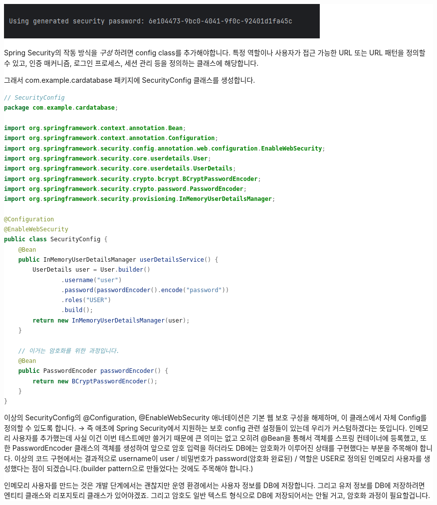 ![alt text](image-8.png)

Spring Security의 작동 방식을 _구성_ 하려면 config class를 추가해야합니다. 특정 역할이나 사용자가 접근 가능한 URL 또는 URL 패턴을 정의할 수 있고, 인증 매커니즘, 로그인 프로세스, 세션 관리 등을 정의하는 클래스에 해당합니다.

그래서 com.example.cardatabase 패키지에 SecurityConfig 클래스를 생성합니다.

```java
// SecurityConfig
package com.example.cardatabase;

import org.springframework.context.annotation.Bean;
import org.springframework.context.annotation.Configuration;
import org.springframework.security.config.annotation.web.configuration.EnableWebSecurity;
import org.springframework.security.core.userdetails.User;
import org.springframework.security.core.userdetails.UserDetails;
import org.springframework.security.crypto.bcrypt.BCryptPasswordEncoder;
import org.springframework.security.crypto.password.PasswordEncoder;
import org.springframework.security.provisioning.InMemoryUserDetailsManager;

@Configuration
@EnableWebSecurity
public class SecurityConfig {
    @Bean
    public InMemoryUserDetailsManager userDetailsService() {
        UserDetails user = User.builder()
                .username("user")
                .password(passwordEncoder().encode("password"))
                .roles("USER")
                .build();
        return new InMemoryUserDetailsManager(user);
    }

    // 이거는 암호화를 위한 과정입니다.
    @Bean
    public PasswordEncoder passwordEncoder() {
        return new BCryptPasswordEncoder();
    }
}
```

이상의 SecurityConfig의 @Configuration, @EnableWebSecurity 애너테이션은 기본 웹 보호 구성을 해제하며, 이 클래스에서 자체 Config를 정의할 수 있도록 합니다. → 즉 애초에 Spring Security에서 지원하는 보호 config 관련 설정들이 있는데 우리가 커스텀하겠다는 뜻입니다.
인메모리 사용자를 추가했는데 사실 이건 이번 테스트에만 쓸거기 때문에 큰 의미는 없고 오히려 @Bean을 통해서 객체를 스프링 컨테이너에 등록했고, 또한 PasswordEncoder 클래스의 객체를 생성하여 앞으로 암호 입력을 하더라도 DB에는 암호화가 이루어진 상태를 구현했다는 부분을 주목해야 합니다.
이상의 코드 구현에서는 결과적으로 username이 user / 비밀번호가 password(암호화 완료된) / 역할은 USER로 정의된 인메모리 사용자를 생성했다는 점이 되겠습니다.(builder pattern으로 만들었다는 것에도 주목해야 합니다.)

인메모리 사용자를 만드는 것은 개발 단계에서는 괜찮지만 운영 환경에서는 사용자 정보를 DB에 저장합니다.
그리고 유저 정보를 DB에 저장하려면 엔티티 클래스와 리포지토리 클래스가 있어야겠죠.
그리고 암호도 일반 텍스트 형식으로 DB에 저장되어서는 안될 거고, 암호화 과정이 필요할겁니다.
